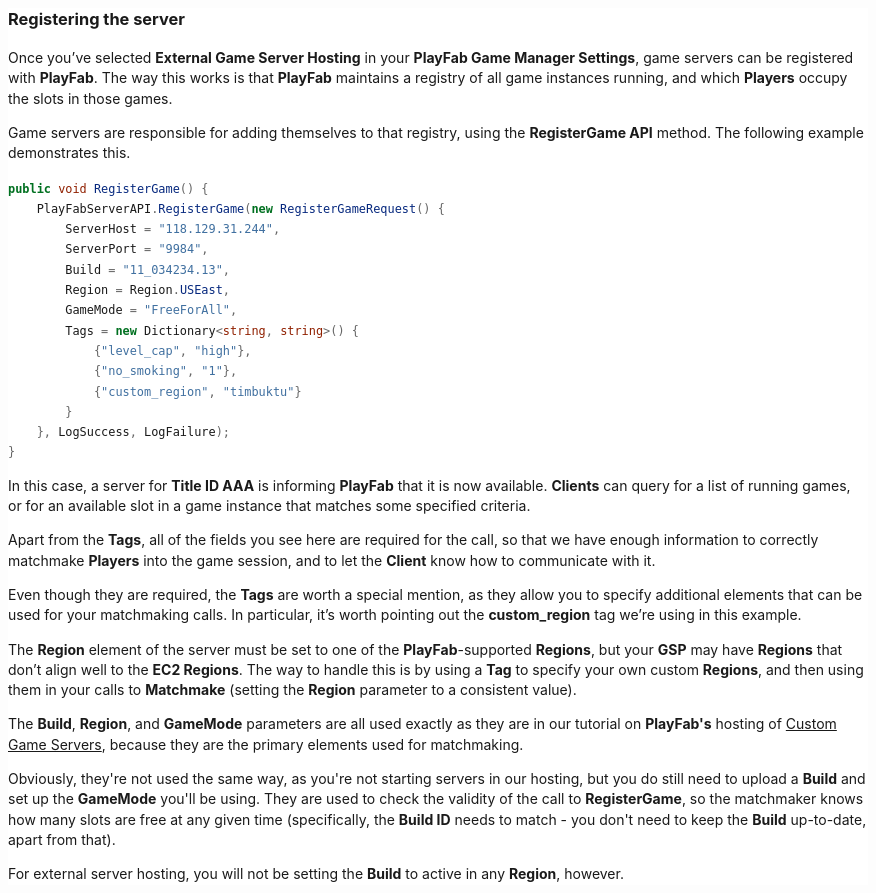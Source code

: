 ### Registering the server

Once you’ve selected **External Game Server Hosting** in your **PlayFab Game Manager Settings**, game servers can be registered with **PlayFab**. The way this works is that **PlayFab** maintains a registry of all game instances running, and which **Players** occupy the slots in those games.

Game servers are responsible for adding themselves to that registry, using the **RegisterGame API** method. The following example demonstrates this.

```csharp
public void RegisterGame() {
    PlayFabServerAPI.RegisterGame(new RegisterGameRequest() {
        ServerHost = "118.129.31.244",
        ServerPort = "9984",
        Build = "11_034234.13",
        Region = Region.USEast,
        GameMode = "FreeForAll",
        Tags = new Dictionary<string, string>() {
            {"level_cap", "high"},
            {"no_smoking", "1"},
            {"custom_region", "timbuktu"}
        }
    }, LogSuccess, LogFailure);
}
```

In this case, a server for **Title ID AAA** is informing **PlayFab** that it is now available. **Clients** can query for a list of running games, or for an available slot in a game instance that matches some specified criteria.

Apart from the **Tags**, all of the fields you see here are required for the call, so that we have enough information to correctly matchmake **Players** into the game session, and to let the **Client** know how to communicate with it.

Even though they are required, the **Tags** are worth a special mention, as they allow you to specify additional elements that can be used for your matchmaking calls. In particular, it’s worth pointing out the **custom_region** tag we’re using in this example.

The **Region** element of the server must be set to one of the **PlayFab**-supported **Regions**, but your **GSP** may have **Regions** that don’t align well to the **EC2 Regions**. The way to handle this is by using a **Tag** to specify your own custom **Regions**, and then using them in your calls to **Matchmake** (setting the **Region** parameter to a consistent value).

The **Build**, **Region**, and **GameMode** parameters are all used exactly as they are in our tutorial on **PlayFab's** hosting of [Custom Game Servers](custom-game-servers.md), because they are the primary elements used for matchmaking.

Obviously, they're not used the same way, as you're not starting servers in our hosting, but you do still need to upload a **Build** and set up the **GameMode** you'll be using. They are used to check the validity of the call to **RegisterGame**, so the matchmaker knows how many slots are free at any given time (specifically, the **Build ID** needs to match - you don't need to keep the **Build** up-to-date, apart from that).

For external server hosting, you will not be setting the **Build** to active in any **Region**, however.
